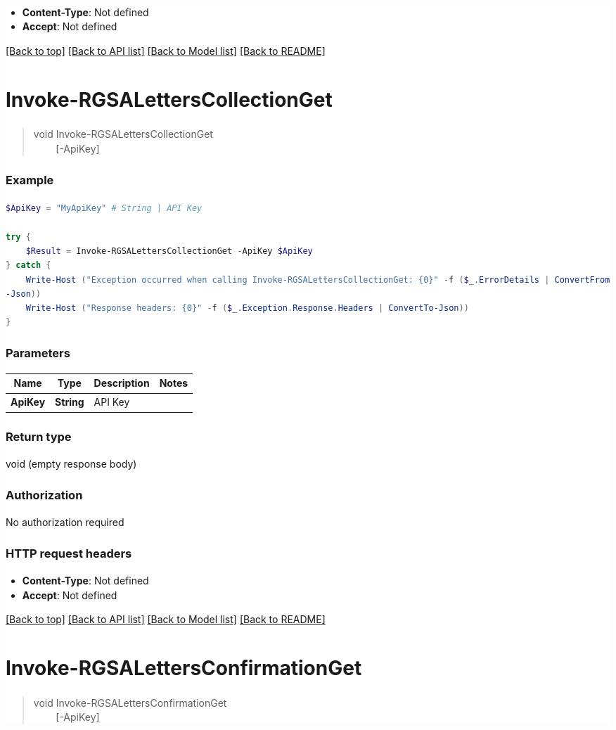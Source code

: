  - **Content-Type**: Not defined
 - **Accept**: Not defined

[[Back to top]](#) [[Back to API list]](../README.md#documentation-for-api-endpoints) [[Back to Model list]](../README.md#documentation-for-models) [[Back to README]](../README.md)

<a id="Invoke-RGSALettersCollectionGet"></a>
# **Invoke-RGSALettersCollectionGet**
> void Invoke-RGSALettersCollectionGet<br>
> &nbsp;&nbsp;&nbsp;&nbsp;&nbsp;&nbsp;&nbsp;&nbsp;[-ApiKey] <String><br>



### Example
```powershell
$ApiKey = "MyApiKey" # String | API Key

try {
    $Result = Invoke-RGSALettersCollectionGet -ApiKey $ApiKey
} catch {
    Write-Host ("Exception occurred when calling Invoke-RGSALettersCollectionGet: {0}" -f ($_.ErrorDetails | ConvertFrom-Json))
    Write-Host ("Response headers: {0}" -f ($_.Exception.Response.Headers | ConvertTo-Json))
}
```

### Parameters

Name | Type | Description  | Notes
------------- | ------------- | ------------- | -------------
 **ApiKey** | **String**| API Key | 

### Return type

void (empty response body)

### Authorization

No authorization required

### HTTP request headers

 - **Content-Type**: Not defined
 - **Accept**: Not defined

[[Back to top]](#) [[Back to API list]](../README.md#documentation-for-api-endpoints) [[Back to Model list]](../README.md#documentation-for-models) [[Back to README]](../README.md)

<a id="Invoke-RGSALettersConfirmationGet"></a>
# **Invoke-RGSALettersConfirmationGet**
> void Invoke-RGSALettersConfirmationGet<br>
> &nbsp;&nbsp;&nbsp;&nbsp;&nbsp;&nbsp;&nbsp;&nbsp;[-ApiKey] <String><br>
